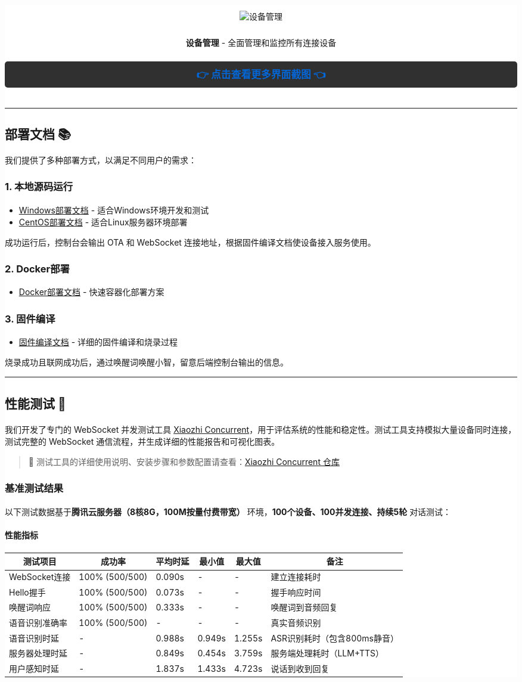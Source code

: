 <div align="center">
    <img src="docs/images/device.jpg" alt="设备管理" width="600" style="margin: 10px;" />
    <p><strong>设备管理</strong> - 全面管理和监控所有连接设备</p>
</div>

<details><summary style="cursor: pointer; font-size: 1.2em; color: #0366d6; text-align: center; display: block; margin: 20px 0; padding: 10px; background-color:rgb(48, 48, 48); border-radius: 5px;">
    <strong>👉 点击查看更多界面截图 👈</strong>
  </summary></details>

---

<a id="deployment"></a>
## 部署文档 📚

我们提供了多种部署方式，以满足不同用户的需求：

### 1. 本地源码运行

- [Windows部署文档](./docs/WINDOWS_DEVELOPMENT.md) - 适合Windows环境开发和测试
- [CentOS部署文档](./docs/CENTOS_DEVELOPMENT.md) - 适合Linux服务器环境部署

成功运行后，控制台会输出 OTA 和 WebSocket 连接地址，根据固件编译文档使设备接入服务使用。

### 2. Docker部署

- [Docker部署文档](./docs/DOCKER.md) - 快速容器化部署方案

### 3. 固件编译

- [固件编译文档](./docs/FIRMWARE-BUILD.md) - 详细的固件编译和烧录过程

烧录成功且联网成功后，通过唤醒词唤醒小智，留意后端控制台输出的信息。

---

## 性能测试 🔬

我们开发了专门的 WebSocket 并发测试工具 [Xiaozhi Concurrent](https://github.com/joey-zhou/xiaozhi-concurrent)，用于评估系统的性能和稳定性。测试工具支持模拟大量设备同时连接，测试完整的 WebSocket 通信流程，并生成详细的性能报告和可视化图表。

> 📖 测试工具的详细使用说明、安装步骤和参数配置请查看：[Xiaozhi Concurrent 仓库](https://github.com/joey-zhou/xiaozhi-concurrent)

### 基准测试结果

以下测试数据基于**腾讯云服务器（8核8G，100M按量付费带宽）** 环境，**100个设备、100并发连接、持续5轮** 对话测试：

#### 性能指标

| 测试项目 | 成功率 | 平均时延 | 最小值 | 最大值 | 备注 |
|---------|-------|---------|-------|-------|------|
| WebSocket连接 | 100% (500/500) | 0.090s | - | - | 建立连接耗时 |
| Hello握手 | 100% (500/500) | 0.073s | - | - | 握手响应时间 |
| 唤醒词响应 | 100% (500/500) | 0.333s | - | - | 唤醒词到音频回复 |
| 语音识别准确率 | 100% (500/500) | - | - | - | 真实音频识别 |
| 语音识别时延 | - | 0.988s | 0.949s | 1.255s | ASR识别耗时（包含800ms静音） |
| 服务器处理时延 | - | 0.849s | 0.454s | 3.759s | 服务端处理耗时（LLM+TTS） |
| 用户感知时延 | - | 1.837s | 1.433s | 4.723s | 说话到收到回复 |
